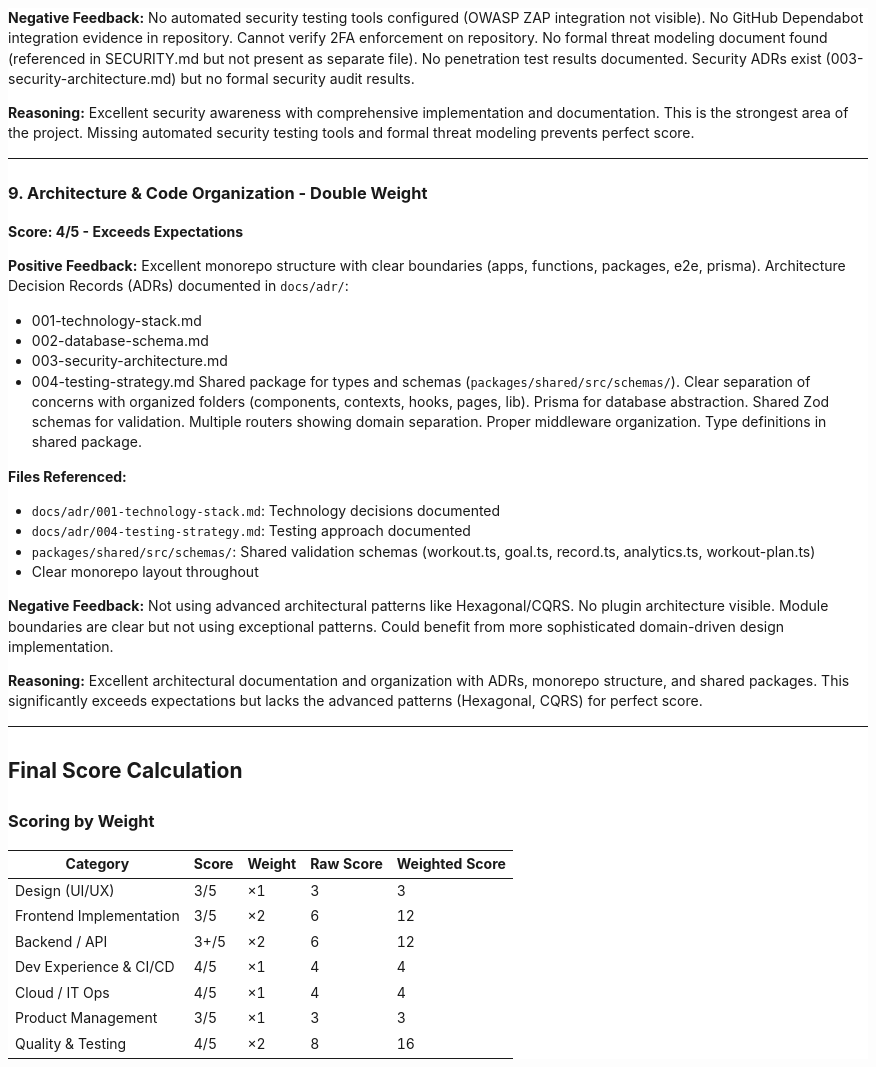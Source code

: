 **Negative Feedback:**
No automated security testing tools configured (OWASP ZAP integration not visible). No GitHub Dependabot integration evidence in repository. Cannot verify 2FA enforcement on repository. No formal threat modeling document found (referenced in SECURITY.md but not present as separate file). No penetration test results documented. Security ADRs exist (003-security-architecture.md) but no formal security audit results.

**Reasoning:**
Excellent security awareness with comprehensive implementation and documentation. This is the strongest area of the project. Missing automated security testing tools and formal threat modeling prevents perfect score.

---

### 9. Architecture & Code Organization - Double Weight
**Score: 4/5 - Exceeds Expectations**

**Positive Feedback:**
Excellent monorepo structure with clear boundaries (apps, functions, packages, e2e, prisma). Architecture Decision Records (ADRs) documented in `docs/adr/`:
- 001-technology-stack.md
- 002-database-schema.md  
- 003-security-architecture.md
- 004-testing-strategy.md
Shared package for types and schemas (`packages/shared/src/schemas/`). Clear separation of concerns with organized folders (components, contexts, hooks, pages, lib). Prisma for database abstraction. Shared Zod schemas for validation. Multiple routers showing domain separation. Proper middleware organization. Type definitions in shared package.

**Files Referenced:**
- `docs/adr/001-technology-stack.md`: Technology decisions documented
- `docs/adr/004-testing-strategy.md`: Testing approach documented
- `packages/shared/src/schemas/`: Shared validation schemas (workout.ts, goal.ts, record.ts, analytics.ts, workout-plan.ts)
- Clear monorepo layout throughout

**Negative Feedback:**
Not using advanced architectural patterns like Hexagonal/CQRS. No plugin architecture visible. Module boundaries are clear but not using exceptional patterns. Could benefit from more sophisticated domain-driven design implementation.

**Reasoning:**
Excellent architectural documentation and organization with ADRs, monorepo structure, and shared packages. This significantly exceeds expectations but lacks the advanced patterns (Hexagonal, CQRS) for perfect score.

---

## Final Score Calculation

### Scoring by Weight

| Category | Score | Weight | Raw Score | Weighted Score |
|----------|-------|--------|-----------|----------------|
| Design (UI/UX) | 3/5 | ×1 | 3 | 3 |
| Frontend Implementation | 3/5 | ×2 | 6 | 12 |
| Backend / API | 3+/5 | ×2 | 6 | 12 |
| Dev Experience & CI/CD | 4/5 | ×1 | 4 | 4 |
| Cloud / IT Ops | 4/5 | ×1 | 4 | 4 |
| Product Management | 3/5 | ×1 | 3 | 3 |
| Quality & Testing | 4/5 | ×2 | 8 | 16 |
